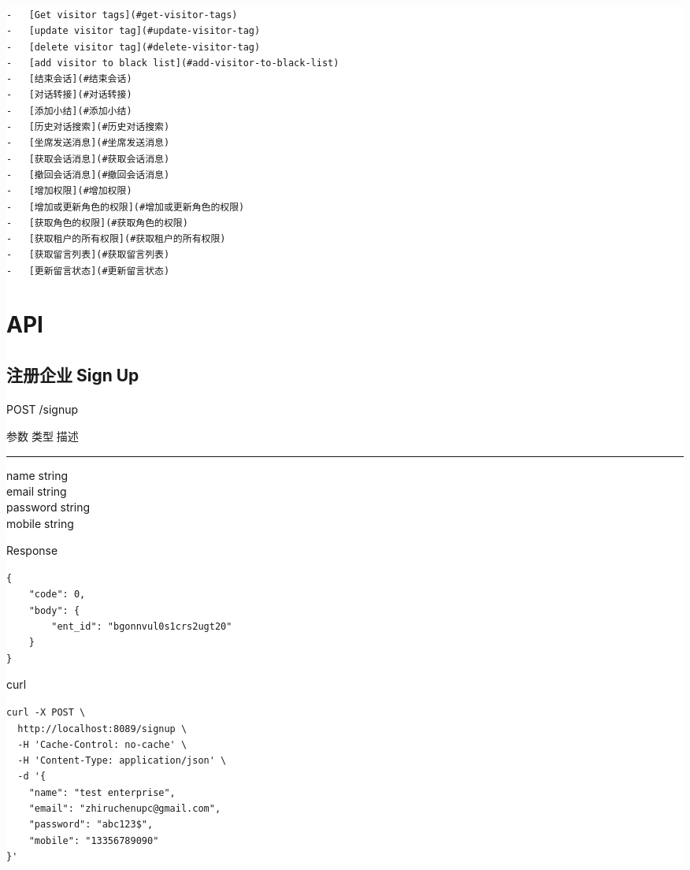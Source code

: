     -   [Get visitor tags](#get-visitor-tags)
    -   [update visitor tag](#update-visitor-tag)
    -   [delete visitor tag](#delete-visitor-tag)
    -   [add visitor to black list](#add-visitor-to-black-list)
    -   [结束会话](#结束会话)
    -   [对话转接](#对话转接)
    -   [添加小结](#添加小结)
    -   [历史对话搜索](#历史对话搜索)
    -   [坐席发送消息](#坐席发送消息)
    -   [获取会话消息](#获取会话消息)
    -   [撤回会话消息](#撤回会话消息)
    -   [增加权限](#增加权限)
    -   [增加或更新角色的权限](#增加或更新角色的权限)
    -   [获取角色的权限](#获取角色的权限)
    -   [获取租户的所有权限](#获取租户的所有权限)
    -   [获取留言列表](#获取留言列表)
    -   [更新留言状态](#更新留言状态)

API
===

注册企业 Sign Up
----------------

POST /signup

  参数       类型     描述
  ---------- -------- ------
  name       string   
  email      string   
  password   string   
  mobile     string   

Response

``` {.json}
{
    "code": 0,
    "body": {
        "ent_id": "bgonnvul0s1crs2ugt20"
    }
}
```

curl

``` {.bash}
curl -X POST \
  http://localhost:8089/signup \
  -H 'Cache-Control: no-cache' \
  -H 'Content-Type: application/json' \
  -d '{
    "name": "test enterprise",
    "email": "zhiruchenupc@gmail.com",
    "password": "abc123$",
    "mobile": "13356789090"
}'
```
